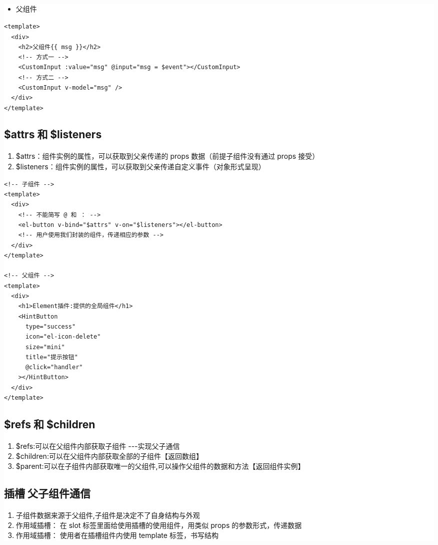 - 父组件

```vue
<template>
  <div>
    <h2>父组件{{ msg }}</h2>
    <!-- 方式一 -->
    <CustomInput :value="msg" @input="msg = $event"></CustomInput>
    <!-- 方式二 -->
    <CustomInput v-model="msg" />
  </div>
</template>
```

## $attrs 和 $listeners

1. $attrs：组件实例的属性，可以获取到父亲传递的 props 数据（前提子组件没有通过 props 接受）
2. $listeners：组件实例的属性，可以获取到父亲传递自定义事件（对象形式呈现）

```vue
<!-- 子组件 -->
<template>
  <div>
    <!-- 不能简写 @ 和 ： -->
    <el-button v-bind="$attrs" v-on="$listeners"></el-button>
    <!-- 用户使用我们封装的组件，传递相应的参数 -->
  </div>
</template>

<!-- 父组件 -->
<template>
  <div>
    <h1>Element插件:提供的全局组件</h1>
    <HintButton
      type="success"
      icon="el-icon-delete"
      size="mini"
      title="提示按钮"
      @click="handler"
    ></HintButton>
  </div>
</template>
```

## $refs 和 $children

1. $refs:可以在父组件内部获取子组件 ---实现父子通信
2. $children:可以在父组件内部获取全部的子组件【返回数组】
3. $parent:可以在子组件内部获取唯一的父组件,可以操作父组件的数据和方法【返回组件实例】

## 插槽 父子组件通信

1. 子组件数据来源于父组件,子组件是决定不了自身结构与外观
2. 作用域插槽： 在 slot 标签里面给使用插槽的使用组件，用类似 props 的参数形式，传递数据
3. 作用域插槽： 使用者在插槽组件内使用 template 标签，书写结构

